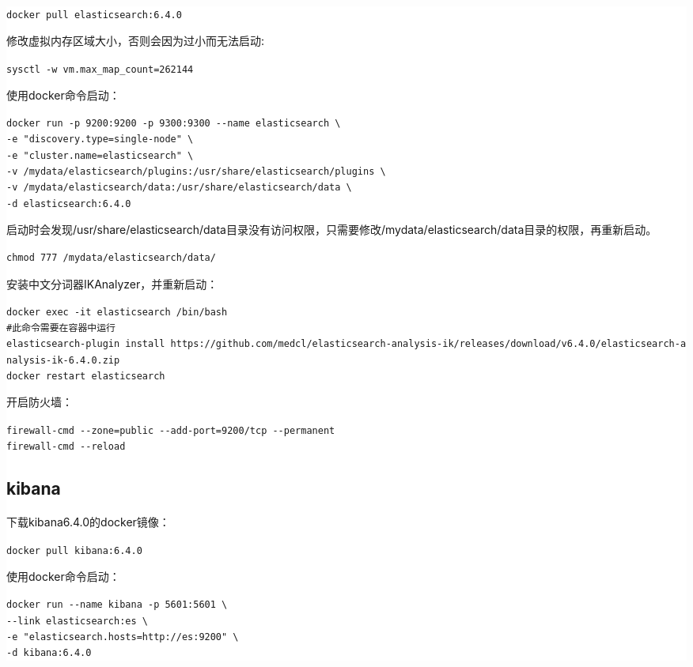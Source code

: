 ```shell
docker pull elasticsearch:6.4.0
```

修改虚拟内存区域大小，否则会因为过小而无法启动:

```shell
sysctl -w vm.max_map_count=262144
```

使用docker命令启动：

```shell
docker run -p 9200:9200 -p 9300:9300 --name elasticsearch \
-e "discovery.type=single-node" \
-e "cluster.name=elasticsearch" \
-v /mydata/elasticsearch/plugins:/usr/share/elasticsearch/plugins \
-v /mydata/elasticsearch/data:/usr/share/elasticsearch/data \
-d elasticsearch:6.4.0
```

启动时会发现/usr/share/elasticsearch/data目录没有访问权限，只需要修改/mydata/elasticsearch/data目录的权限，再重新启动。

```shell
chmod 777 /mydata/elasticsearch/data/
```

安装中文分词器IKAnalyzer，并重新启动：

```shell
docker exec -it elasticsearch /bin/bash
#此命令需要在容器中运行
elasticsearch-plugin install https://github.com/medcl/elasticsearch-analysis-ik/releases/download/v6.4.0/elasticsearch-analysis-ik-6.4.0.zip
docker restart elasticsearch
```

开启防火墙：

```shell
firewall-cmd --zone=public --add-port=9200/tcp --permanent
firewall-cmd --reload
```

## kibana

下载kibana6.4.0的docker镜像：

```shell
docker pull kibana:6.4.0
```

使用docker命令启动：

```shell
docker run --name kibana -p 5601:5601 \
--link elasticsearch:es \
-e "elasticsearch.hosts=http://es:9200" \
-d kibana:6.4.0
```
